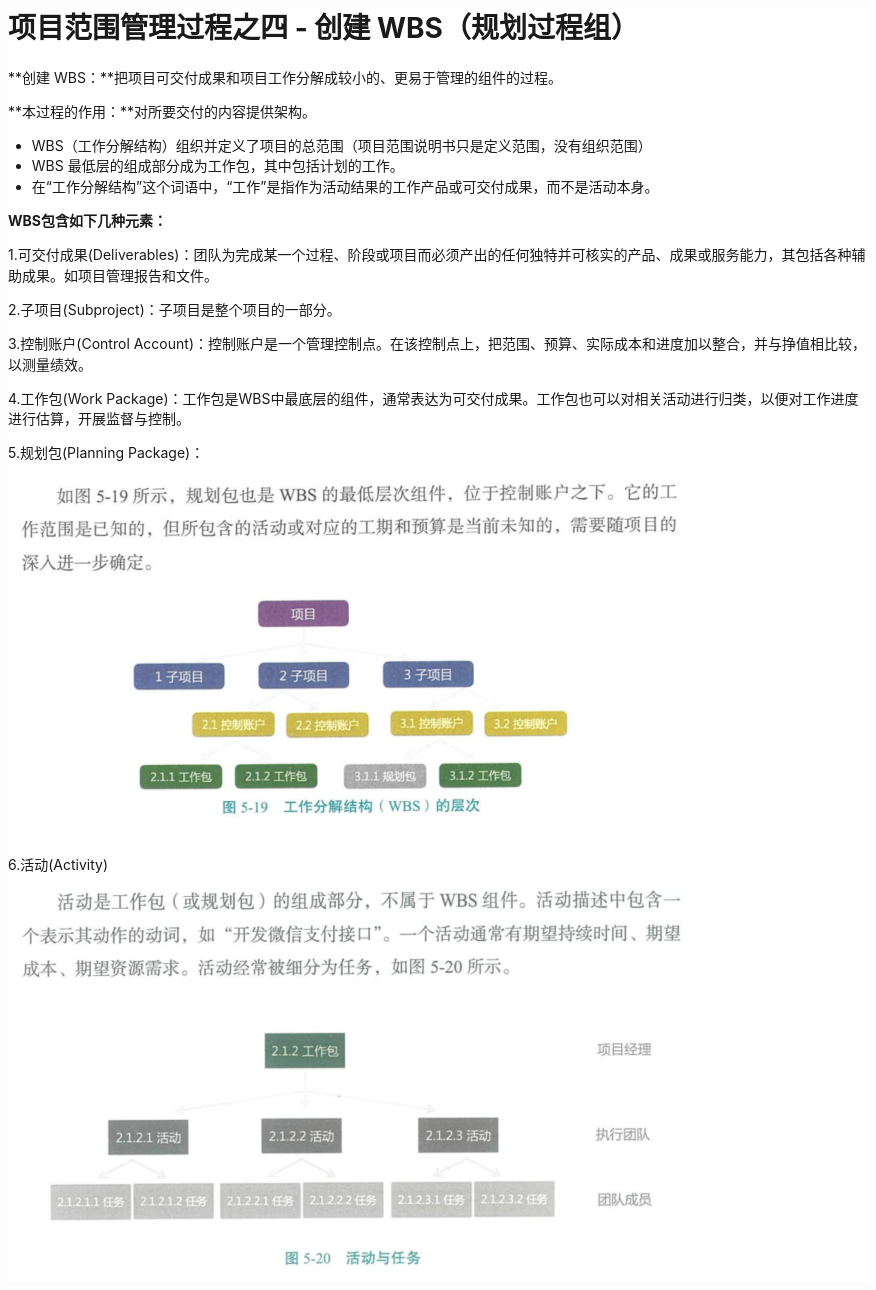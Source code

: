 



# 项目范围管理过程之四 - 创建 WBS（规划过程组）

**创建 WBS：**把项目可交付成果和项目工作分解成较小的、更易于管理的组件的过程。

**本过程的作用：**对所要交付的内容提供架构。

- WBS（工作分解结构）组织并定义了项目的总范围（项目范围说明书只是定义范围，没有组织范围）
- WBS 最低层的组成部分成为工作包，其中包括计划的工作。
- 在“工作分解结构”这个词语中，“工作”是指作为活动结果的工作产品或可交付成果，而不是活动本身。

**WBS包含如下几种元素：**

1.可交付成果(Deliverables)：团队为完成某一个过程、阶段或项目而必须产出的任何独特并可核实的产品、成果或服务能力，其包括各种辅助成果。如项目管理报告和文件。

2.子项目(Subproject)：子项目是整个项目的一部分。

3.控制账户(Control Account)：控制账户是一个管理控制点。在该控制点上，把范围、预算、实际成本和进度加以整合，并与挣值相比较，以测量绩效。

4.工作包(Work Package)：工作包是WBS中最底层的组件，通常表达为可交付成果。工作包也可以对相关活动进行归类，以便对工作进度进行估算，开展监督与控制。

5.规划包(Planning Package)：

![image-20221012160737456](assets/image-20221012160737456.png)

6.活动(Activity)

![image-20221012160834712](assets/image-20221012160834712.png)